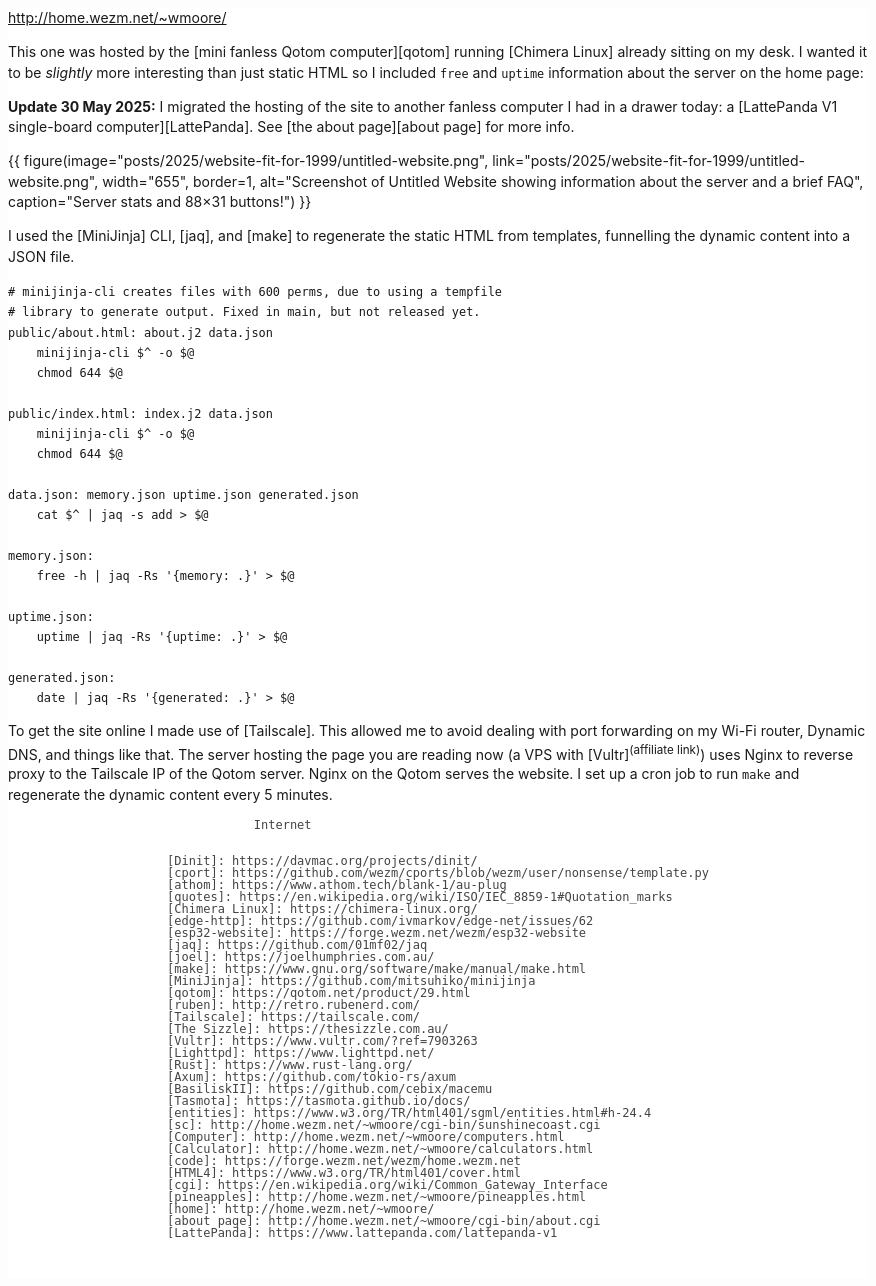 <http://home.wezm.net/~wmoore/>

This one was hosted by the [mini fanless Qotom computer][qotom] running
[Chimera Linux] already sitting on my desk. I wanted it to be _slightly_ more
interesting than just static HTML so I included `free` and `uptime` information
about the server on the home page:

**Update 30 May 2025:** I migrated the hosting of the site to another fanless computer
I had in a drawer today: a [LattePanda V1 single-board computer][LattePanda]. See
[the about page][about page] for more info.

{{ figure(image="posts/2025/website-fit-for-1999/untitled-website.png",
   link="posts/2025/website-fit-for-1999/untitled-website.png",
   width="655",
   border=1,
   alt="Screenshot of Untitled Website showing information about the server and a brief FAQ",
   caption="Server stats and 88×31 buttons!") }}

I used the [MiniJinja] CLI, [jaq], and [make] to regenerate the static HTML from templates,
funnelling the dynamic content into a JSON file.

```make
# minijinja-cli creates files with 600 perms, due to using a tempfile
# library to generate output. Fixed in main, but not released yet.
public/about.html: about.j2 data.json
	minijinja-cli $^ -o $@
	chmod 644 $@

public/index.html: index.j2 data.json
	minijinja-cli $^ -o $@
	chmod 644 $@

data.json: memory.json uptime.json generated.json
	cat $^ | jaq -s add > $@

memory.json:
	free -h | jaq -Rs '{memory: .}' > $@

uptime.json:
	uptime | jaq -Rs '{uptime: .}' > $@

generated.json:
	date | jaq -Rs '{generated: .}' > $@
```

To get the site online I made use of [Tailscale]. This allowed me to avoid
dealing with port forwarding on my Wi-Fi router, Dynamic DNS, and things like
that. The server hosting the page you are reading now (a VPS with
[Vultr]<sup>(affiliate link)</sup>) uses Nginx to reverse proxy to the
Tailscale IP of the Qotom server. Nginx on the Qotom serves the website. I set
up a cron job to run `make` and regenerate the dynamic content every 5 minutes.

<div style="text-align: center">

<pre style="color: #444; display: inline-block; text-align: left; font-size: 9pt; line-height: 1; margin: 0; padding: 0; overflow: initial">
            Internet


[Dinit]: https://davmac.org/projects/dinit/
[cport]: https://github.com/wezm/cports/blob/wezm/user/nonsense/template.py
[athom]: https://www.athom.tech/blank-1/au-plug
[quotes]: https://en.wikipedia.org/wiki/ISO/IEC_8859-1#Quotation_marks
[Chimera Linux]: https://chimera-linux.org/
[edge-http]: https://github.com/ivmarkov/edge-net/issues/62
[esp32-website]: https://forge.wezm.net/wezm/esp32-website
[jaq]: https://github.com/01mf02/jaq
[joel]: https://joelhumphries.com.au/
[make]: https://www.gnu.org/software/make/manual/make.html
[MiniJinja]: https://github.com/mitsuhiko/minijinja
[qotom]: https://qotom.net/product/29.html
[ruben]: http://retro.rubenerd.com/
[Tailscale]: https://tailscale.com/
[The Sizzle]: https://thesizzle.com.au/
[Vultr]: https://www.vultr.com/?ref=7903263
[Lighttpd]: https://www.lighttpd.net/
[Rust]: https://www.rust-lang.org/
[Axum]: https://github.com/tokio-rs/axum
[BasiliskII]: https://github.com/cebix/macemu
[Tasmota]: https://tasmota.github.io/docs/
[entities]: https://www.w3.org/TR/html401/sgml/entities.html#h-24.4
[sc]: http://home.wezm.net/~wmoore/cgi-bin/sunshinecoast.cgi
[Computer]: http://home.wezm.net/~wmoore/computers.html
[Calculator]: http://home.wezm.net/~wmoore/calculators.html
[code]: https://forge.wezm.net/wezm/home.wezm.net
[HTML4]: https://www.w3.org/TR/html401/cover.html
[cgi]: https://en.wikipedia.org/wiki/Common_Gateway_Interface
[pineapples]: http://home.wezm.net/~wmoore/pineapples.html
[home]: http://home.wezm.net/~wmoore/
[about page]: http://home.wezm.net/~wmoore/cgi-bin/about.cgi
[LattePanda]: https://www.lattepanda.com/lattepanda-v1